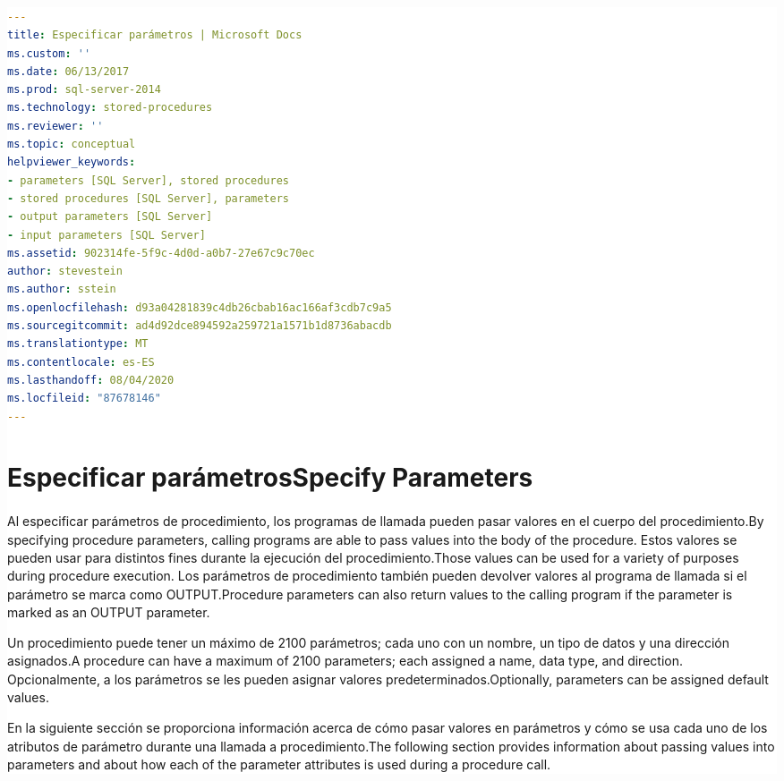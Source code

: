 ```yaml
---
title: Especificar parámetros | Microsoft Docs
ms.custom: ''
ms.date: 06/13/2017
ms.prod: sql-server-2014
ms.technology: stored-procedures
ms.reviewer: ''
ms.topic: conceptual
helpviewer_keywords:
- parameters [SQL Server], stored procedures
- stored procedures [SQL Server], parameters
- output parameters [SQL Server]
- input parameters [SQL Server]
ms.assetid: 902314fe-5f9c-4d0d-a0b7-27e67c9c70ec
author: stevestein
ms.author: sstein
ms.openlocfilehash: d93a04281839c4db26cbab16ac166af3cdb7c9a5
ms.sourcegitcommit: ad4d92dce894592a259721a1571b1d8736abacdb
ms.translationtype: MT
ms.contentlocale: es-ES
ms.lasthandoff: 08/04/2020
ms.locfileid: "87678146"
---
```

# <a name="specify-parameters"></a><span data-ttu-id="b2f01-102">Especificar parámetros</span><span class="sxs-lookup"><span data-stu-id="b2f01-102">Specify Parameters</span></span>
  <span data-ttu-id="b2f01-103">Al especificar parámetros de procedimiento, los programas de llamada pueden pasar valores en el cuerpo del procedimiento.</span><span class="sxs-lookup"><span data-stu-id="b2f01-103">By specifying procedure parameters, calling programs are able to pass values into the body of the procedure.</span></span> <span data-ttu-id="b2f01-104">Estos valores se pueden usar para distintos fines durante la ejecución del procedimiento.</span><span class="sxs-lookup"><span data-stu-id="b2f01-104">Those values can be used for a variety of purposes during procedure execution.</span></span> <span data-ttu-id="b2f01-105">Los parámetros de procedimiento también pueden devolver valores al programa de llamada si el parámetro se marca como OUTPUT.</span><span class="sxs-lookup"><span data-stu-id="b2f01-105">Procedure parameters can also return values to the calling program if the parameter is marked as an OUTPUT parameter.</span></span>  
  
 <span data-ttu-id="b2f01-106">Un procedimiento puede tener un máximo de 2100 parámetros; cada uno con un nombre, un tipo de datos y una dirección asignados.</span><span class="sxs-lookup"><span data-stu-id="b2f01-106">A procedure can have a maximum of 2100 parameters; each assigned a name, data type, and direction.</span></span> <span data-ttu-id="b2f01-107">Opcionalmente, a los parámetros se les pueden asignar valores predeterminados.</span><span class="sxs-lookup"><span data-stu-id="b2f01-107">Optionally, parameters can be assigned default values.</span></span>  
  
 <span data-ttu-id="b2f01-108">En la siguiente sección se proporciona información acerca de cómo pasar valores en parámetros y cómo se usa cada uno de los atributos de parámetro durante una llamada a procedimiento.</span><span class="sxs-lookup"><span data-stu-id="b2f01-108">The following section provides information about passing values into parameters and about how each of the parameter attributes is used during a procedure call.</span></span>  
  